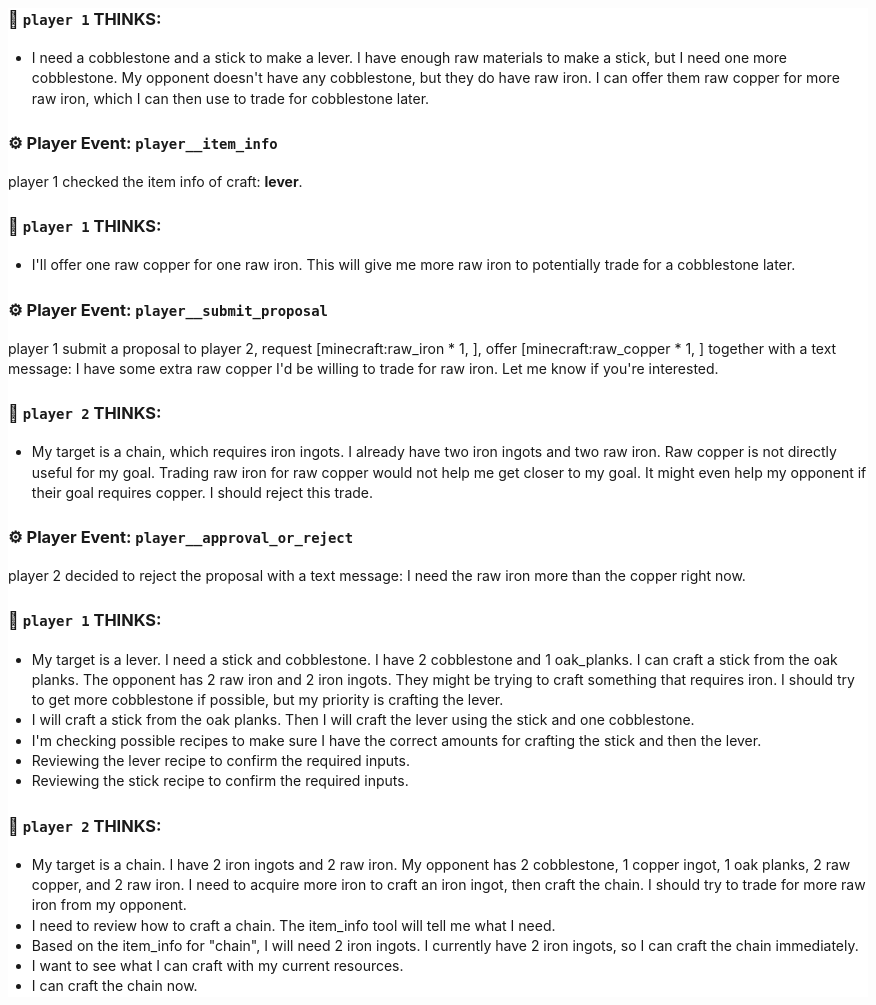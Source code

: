 
### 🧠 `player 1` THINKS:
- I need a cobblestone and a stick to make a lever. I have enough raw materials to make a stick, but I need one more cobblestone.  My opponent doesn't have any cobblestone, but they do have raw iron. I can offer them raw copper for more raw iron, which I can then use to trade for cobblestone later.

### ⚙️ Player Event: `player__item_info`
player 1 checked the item info of craft: **lever**.


### 🧠 `player 1` THINKS:
- I'll offer one raw copper for one raw iron. This will give me more raw iron to potentially trade for a cobblestone later.

### ⚙️ Player Event: `player__submit_proposal`
player 1 submit a proposal to player 2, request [minecraft:raw_iron * 1, ], offer [minecraft:raw_copper * 1, ] together with a text message: I have some extra raw copper I'd be willing to trade for raw iron. Let me know if you're interested.


### 🧠 `player 2` THINKS:
- My target is a chain, which requires iron ingots.  I already have two iron ingots and two raw iron.  Raw copper is not directly useful for my goal.  Trading raw iron for raw copper would not help me get closer to my goal.  It might even help my opponent if their goal requires copper.  I should reject this trade.

### ⚙️ Player Event: `player__approval_or_reject`
player 2 decided to reject the proposal with a text message: I need the raw iron more than the copper right now.


### 🧠 `player 1` THINKS:
- My target is a lever. I need a stick and cobblestone. I have 2 cobblestone and 1 oak_planks. I can craft a stick from the oak planks.  The opponent has 2 raw iron and 2 iron ingots. They might be trying to craft something that requires iron. I should try to get more cobblestone if possible, but my priority is crafting the lever.  <current status>
- I will craft a stick from the oak planks. Then I will craft the lever using the stick and one cobblestone.
- I'm checking possible recipes to make sure I have the correct amounts for crafting the stick and then the lever.
- Reviewing the lever recipe to confirm the required inputs.
- Reviewing the stick recipe to confirm the required inputs.

### 🧠 `player 2` THINKS:
- My target is a chain. I have 2 iron ingots and 2 raw iron.  My opponent has 2 cobblestone, 1 copper ingot, 1 oak planks, 2 raw copper, and 2 raw iron. I need to acquire more iron to craft an iron ingot, then craft the chain.  I should try to trade for more raw iron from my opponent.
- I need to review how to craft a chain.  The item_info tool will tell me what I need.  <current status>
- Based on the item_info for "chain", I will need 2 iron ingots. I currently have 2 iron ingots, so I can craft the chain immediately.
- I want to see what I can craft with my current resources.
- I can craft the chain now.
